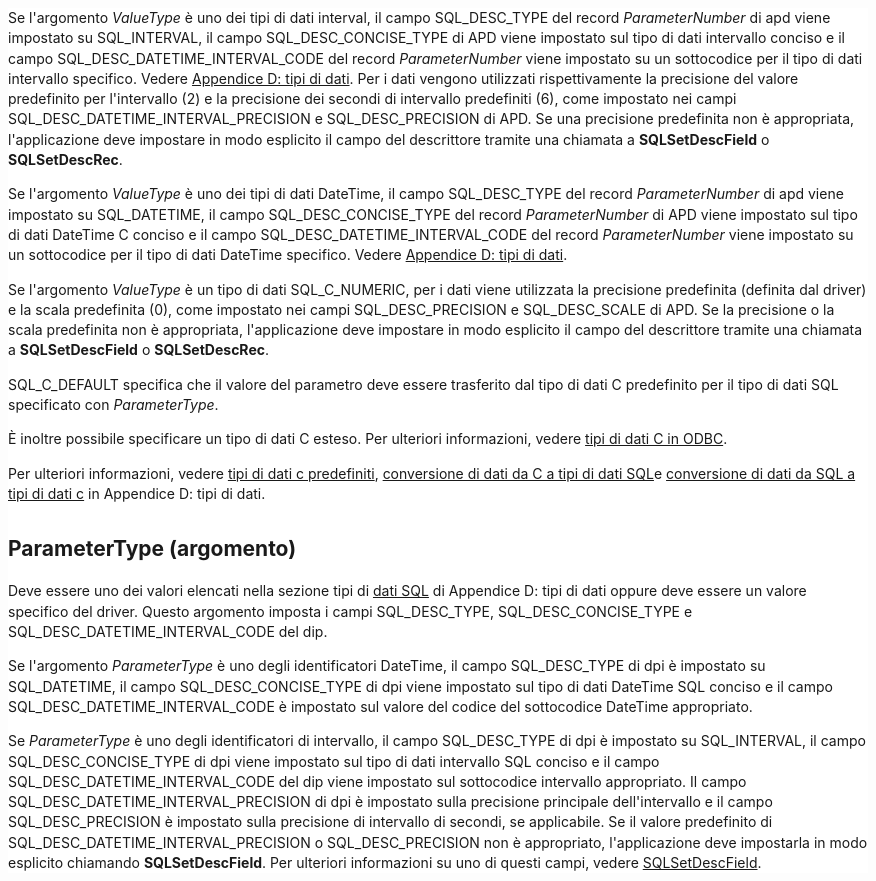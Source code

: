  Se l'argomento *ValueType* è uno dei tipi di dati interval, il campo SQL_DESC_TYPE del record *ParameterNumber* di apd viene impostato su SQL_INTERVAL, il campo SQL_DESC_CONCISE_TYPE di APD viene impostato sul tipo di dati intervallo conciso e il campo SQL_DESC_DATETIME_INTERVAL_CODE del record *ParameterNumber* viene impostato su un sottocodice per il tipo di dati intervallo specifico. Vedere [Appendice D: tipi di dati](../../../odbc/reference/appendixes/appendix-d-data-types.md). Per i dati vengono utilizzati rispettivamente la precisione del valore predefinito per l'intervallo (2) e la precisione dei secondi di intervallo predefiniti (6), come impostato nei campi SQL_DESC_DATETIME_INTERVAL_PRECISION e SQL_DESC_PRECISION di APD. Se una precisione predefinita non è appropriata, l'applicazione deve impostare in modo esplicito il campo del descrittore tramite una chiamata a **SQLSetDescField** o **SQLSetDescRec**.  
  
 Se l'argomento *ValueType* è uno dei tipi di dati DateTime, il campo SQL_DESC_TYPE del record *ParameterNumber* di apd viene impostato su SQL_DATETIME, il campo SQL_DESC_CONCISE_TYPE del record *ParameterNumber* di APD viene impostato sul tipo di dati DateTime C conciso e il campo SQL_DESC_DATETIME_INTERVAL_CODE del record *ParameterNumber* viene impostato su un sottocodice per il tipo di dati DateTime specifico. Vedere [Appendice D: tipi di dati](../../../odbc/reference/appendixes/appendix-d-data-types.md).  
  
 Se l'argomento *ValueType* è un tipo di dati SQL_C_NUMERIC, per i dati viene utilizzata la precisione predefinita (definita dal driver) e la scala predefinita (0), come impostato nei campi SQL_DESC_PRECISION e SQL_DESC_SCALE di APD. Se la precisione o la scala predefinita non è appropriata, l'applicazione deve impostare in modo esplicito il campo del descrittore tramite una chiamata a **SQLSetDescField** o **SQLSetDescRec**.  
  
 SQL_C_DEFAULT specifica che il valore del parametro deve essere trasferito dal tipo di dati C predefinito per il tipo di dati SQL specificato con *ParameterType*.  
  
 È inoltre possibile specificare un tipo di dati C esteso. Per ulteriori informazioni, vedere [tipi di dati C in ODBC](../../../odbc/reference/develop-app/c-data-types-in-odbc.md).  
  
 Per ulteriori informazioni, vedere [tipi di dati c predefiniti](../../../odbc/reference/appendixes/default-c-data-types.md), [conversione di dati da C a tipi di dati SQL](../../../odbc/reference/appendixes/converting-data-from-c-to-sql-data-types.md)e [conversione di dati da SQL a tipi di dati c](../../../odbc/reference/appendixes/converting-data-from-sql-to-c-data-types.md) in Appendice D: tipi di dati.  
  
## <a name="parametertype-argument"></a>ParameterType (argomento)

 Deve essere uno dei valori elencati nella sezione tipi di [dati SQL](../../../odbc/reference/appendixes/sql-data-types.md) di Appendice D: tipi di dati oppure deve essere un valore specifico del driver. Questo argomento imposta i campi SQL_DESC_TYPE, SQL_DESC_CONCISE_TYPE e SQL_DESC_DATETIME_INTERVAL_CODE del dip.  
  
 Se l'argomento *ParameterType* è uno degli identificatori DateTime, il campo SQL_DESC_TYPE di dpi è impostato su SQL_DATETIME, il campo SQL_DESC_CONCISE_TYPE di dpi viene impostato sul tipo di dati DateTime SQL conciso e il campo SQL_DESC_DATETIME_INTERVAL_CODE è impostato sul valore del codice del sottocodice DateTime appropriato.  
  
 Se *ParameterType* è uno degli identificatori di intervallo, il campo SQL_DESC_TYPE di dpi è impostato su SQL_INTERVAL, il campo SQL_DESC_CONCISE_TYPE di dpi viene impostato sul tipo di dati intervallo SQL conciso e il campo SQL_DESC_DATETIME_INTERVAL_CODE del dip viene impostato sul sottocodice intervallo appropriato. Il campo SQL_DESC_DATETIME_INTERVAL_PRECISION di dpi è impostato sulla precisione principale dell'intervallo e il campo SQL_DESC_PRECISION è impostato sulla precisione di intervallo di secondi, se applicabile. Se il valore predefinito di SQL_DESC_DATETIME_INTERVAL_PRECISION o SQL_DESC_PRECISION non è appropriato, l'applicazione deve impostarla in modo esplicito chiamando **SQLSetDescField**. Per ulteriori informazioni su uno di questi campi, vedere [SQLSetDescField](../../../odbc/reference/syntax/sqlsetdescfield-function.md).  
  